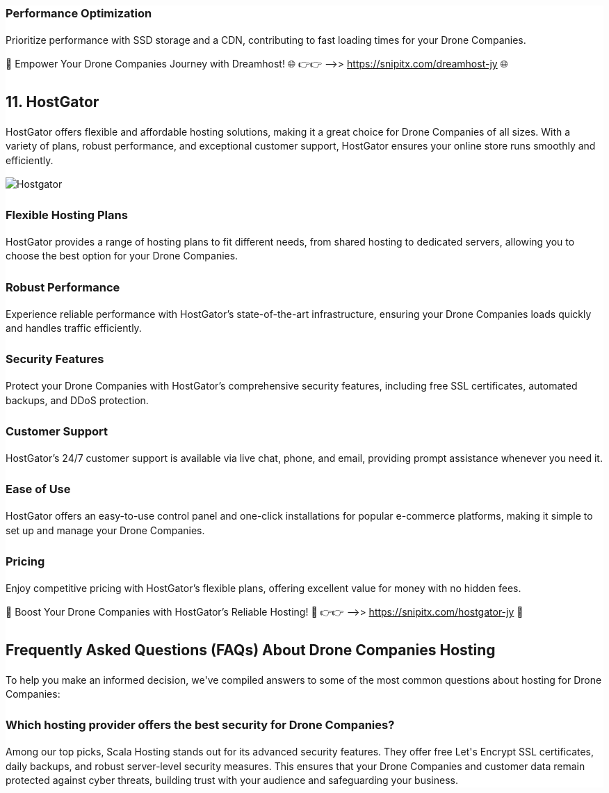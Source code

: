 ### Performance Optimization
Prioritize performance with SSD storage and a CDN, contributing to fast loading times for your Drone Companies.

🚀 Empower Your Drone Companies Journey with Dreamhost! 🌐
👉👉 -->> https://snipitx.com/dreamhost-jy 🌐

## 11. HostGator

HostGator offers flexible and affordable hosting solutions, making it a great choice for Drone Companies of all sizes. With a variety of plans, robust performance, and exceptional customer support, HostGator ensures your online store runs smoothly and efficiently.

![Hostgator](https://i.imgur.com/SNC0dSu.jpeg "Hostgator Hosting")

### Flexible Hosting Plans
HostGator provides a range of hosting plans to fit different needs, from shared hosting to dedicated servers, allowing you to choose the best option for your Drone Companies.

### Robust Performance
Experience reliable performance with HostGator’s state-of-the-art infrastructure, ensuring your Drone Companies loads quickly and handles traffic efficiently.

### Security Features
Protect your Drone Companies with HostGator’s comprehensive security features, including free SSL certificates, automated backups, and DDoS protection.

### Customer Support
HostGator’s 24/7 customer support is available via live chat, phone, and email, providing prompt assistance whenever you need it.

### Ease of Use
HostGator offers an easy-to-use control panel and one-click installations for popular e-commerce platforms, making it simple to set up and manage your Drone Companies.

### Pricing
Enjoy competitive pricing with HostGator’s flexible plans, offering excellent value for money with no hidden fees.

🌟 Boost Your Drone Companies with HostGator’s Reliable Hosting! 🚀
👉👉 -->> https://snipitx.com/hostgator-jy 🚀

## Frequently Asked Questions (FAQs) About Drone Companies Hosting

To help you make an informed decision, we've compiled answers to some of the most common questions about hosting for Drone Companies:

### Which hosting provider offers the best security for Drone Companies? 
Among our top picks, Scala Hosting stands out for its advanced security features. They offer free Let's Encrypt SSL certificates, daily backups, and robust server-level security measures. This ensures that your Drone Companies and customer data remain protected against cyber threats, building trust with your audience and safeguarding your business.
